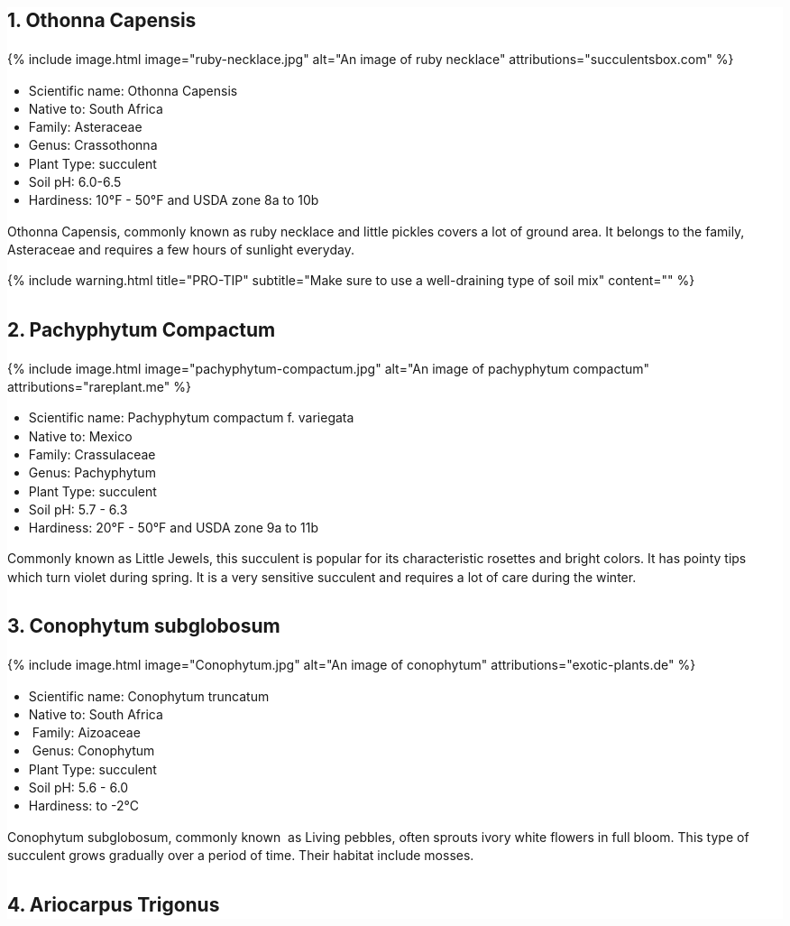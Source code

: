 ## 1. Othonna Capensis

{% include image.html image="ruby-necklace.jpg" alt="An image of ruby necklace" attributions="succulentsbox.com" %}

- Scientific name: Othonna Capensis
- Native to: South Africa
- Family: Asteraceae
- Genus: Crassothonna
- Plant Type: succulent
- Soil pH: 6.0-6.5
- Hardiness: 10°F - 50°F and USDA zone 8a to 10b

Othonna Capensis, commonly known as ruby necklace and little pickles covers a lot of ground area. It belongs to the family, Asteraceae and requires a few hours of sunlight everyday.&nbsp;

{% include warning.html title="PRO-TIP" subtitle="Make sure to use a well-draining type of soil mix" content="" %}

## 2. Pachyphytum Compactum

{% include image.html image="pachyphytum-compactum.jpg" alt="An image of pachyphytum compactum" attributions="rareplant.me" %}

- Scientific name: Pachyphytum compactum f. variegata
- Native to: Mexico
- Family: Crassulaceae
- Genus: Pachyphytum
- Plant Type: succulent
- Soil pH: 5.7 - 6.3
- Hardiness: 20°F - 50°F and USDA zone 9a to 11b

Commonly known as Little Jewels, this succulent is popular for its characteristic rosettes and bright colors. It has pointy tips which turn violet during spring. It is a very sensitive succulent and requires a lot of care during the winter.&nbsp;

## 3. Conophytum subglobosum

{% include image.html image="Conophytum.jpg" alt="An image of conophytum" attributions="exotic-plants.de" %}

- Scientific name: Conophytum truncatum
- Native to: South Africa
- &nbsp;Family: Aizoaceae
- &nbsp;Genus: Conophytum
- Plant Type: succulent
- Soil pH: 5.6 - 6.0&nbsp;
- Hardiness: to -2°C

Conophytum subglobosum, commonly known&nbsp; as Living pebbles, often sprouts ivory white flowers in full bloom. This type of succulent grows gradually over a period of time. Their habitat include mosses.&nbsp;

## 4. Ariocarpus Trigonus
